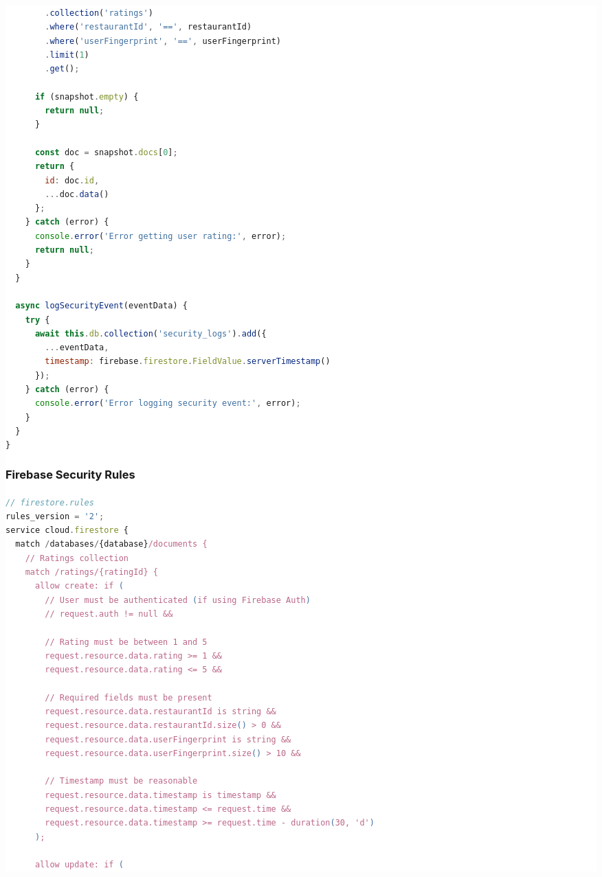 ```javascript
        .collection('ratings')
        .where('restaurantId', '==', restaurantId)
        .where('userFingerprint', '==', userFingerprint)
        .limit(1)
        .get();

      if (snapshot.empty) {
        return null;
      }

      const doc = snapshot.docs[0];
      return {
        id: doc.id,
        ...doc.data()
      };
    } catch (error) {
      console.error('Error getting user rating:', error);
      return null;
    }
  }

  async logSecurityEvent(eventData) {
    try {
      await this.db.collection('security_logs').add({
        ...eventData,
        timestamp: firebase.firestore.FieldValue.serverTimestamp()
      });
    } catch (error) {
      console.error('Error logging security event:', error);
    }
  }
}
```

### Firebase Security Rules
```javascript
// firestore.rules
rules_version = '2';
service cloud.firestore {
  match /databases/{database}/documents {
    // Ratings collection
    match /ratings/{ratingId} {
      allow create: if (
        // User must be authenticated (if using Firebase Auth)
        // request.auth != null &&

        // Rating must be between 1 and 5
        request.resource.data.rating >= 1 &&
        request.resource.data.rating <= 5 &&

        // Required fields must be present
        request.resource.data.restaurantId is string &&
        request.resource.data.restaurantId.size() > 0 &&
        request.resource.data.userFingerprint is string &&
        request.resource.data.userFingerprint.size() > 10 &&

        // Timestamp must be reasonable
        request.resource.data.timestamp is timestamp &&
        request.resource.data.timestamp <= request.time &&
        request.resource.data.timestamp >= request.time - duration(30, 'd')
      );

      allow update: if (
```